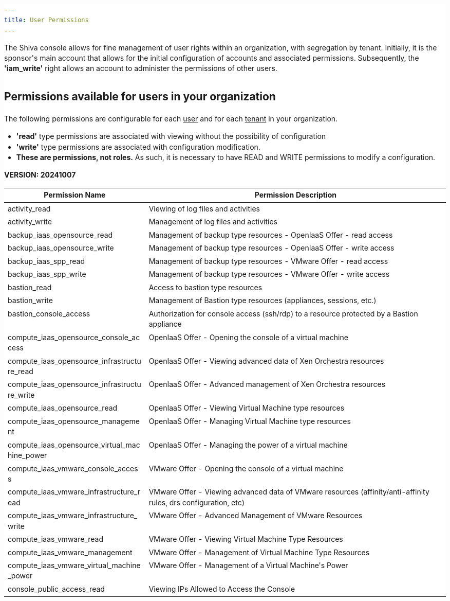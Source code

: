 ```yaml
---
title: User Permissions
---
```


The Shiva console allows for fine management of user rights within an organization, with segregation by tenant.
Initially, it is the sponsor's main account that allows for the initial configuration of accounts and associated permissions.
Subsequently, the __'iam_write'__ right allows an account to administer the permissions of other users.

## Permissions available for users in your organization

The following permissions are configurable for each [user](accounts.md#assigning-permissions-to-a-user) and for each [tenant](tenants.md#selecting-a-tenant) in your organization.

- __'read'__ type permissions are associated with viewing without the possibility of configuration
- __'write'__ type permissions are associated with configuration modification.
- __These are permissions, not roles.__ As such, it is necessary to have READ and WRITE permissions to modify a configuration.

__VERSION: 20241007__

| Permission Name                               | Permission Description                                                                                                         |
| --------------------------------------------- | ------------------------------------------------------------------------------------------------------------------------------ |
| activity_read                                 | Viewing of log files and activities                                                                                            |
| activity_write                                | Management of log files and activities                                                                                         |
| backup_iaas_opensource_read                   | Management of backup type resources - OpenIaaS Offer - read access                                                          |
| backup_iaas_opensource_write                  | Management of backup type resources - OpenIaaS Offer - write access                                                         |
| backup_iaas_spp_read                          | Management of backup type resources - VMware Offer - read access                                                           |
| backup_iaas_spp_write                         | Management of backup type resources - VMware Offer - write access                                                          |
| bastion_read                                  | Access to bastion type resources                                                                                   |
| bastion_write                                 | Management of Bastion type resources (appliances, sessions, etc.)                                                             |
| bastion_console_access                        | Authorization for console access (ssh/rdp) to a resource protected by a Bastion appliance                                 |
| compute_iaas_opensource_console_access        | OpenIaaS Offer - Opening the console of a virtual machine                                                                |
| compute_iaas_opensource_infrastructure_read   | OpenIaaS Offer - Viewing advanced data of Xen Orchestra resources |
| compute_iaas_opensource_infrastructure_write  | OpenIaaS Offer - Advanced management of Xen Orchestra resources                                                                          |
| compute_iaas_opensource_read                  | OpenIaaS Offer - Viewing Virtual Machine type resources                                                                       |
| compute_iaas_opensource_management            | OpenIaaS Offer - Managing Virtual Machine type resources                                                                      |
| compute_iaas_opensource_virtual_machine_power | OpenIaaS Offer - Managing the power of a virtual machine                                                                      |
| compute_iaas_vmware_console_access            | VMware Offer - Opening the console of a virtual machine                                                                       |
| compute_iaas_vmware_infrastructure_read       | VMware Offer - Viewing advanced data of VMware resources (affinity/anti-affinity rules, drs configuration, etc)               |
| compute_iaas_vmware_infrastructure_write      | VMware Offer - Advanced Management of VMware Resources                                                                         |
| compute_iaas_vmware_read                      | VMware Offer - Viewing Virtual Machine Type Resources                                                                          |
| compute_iaas_vmware_management                | VMware Offer - Management of Virtual Machine Type Resources                                                                    |
| compute_iaas_vmware_virtual_machine_power     | VMware Offer - Management of a Virtual Machine's Power                                                                         |
| console_public_access_read                    | Viewing IPs Allowed to Access the Console                                                                                      |